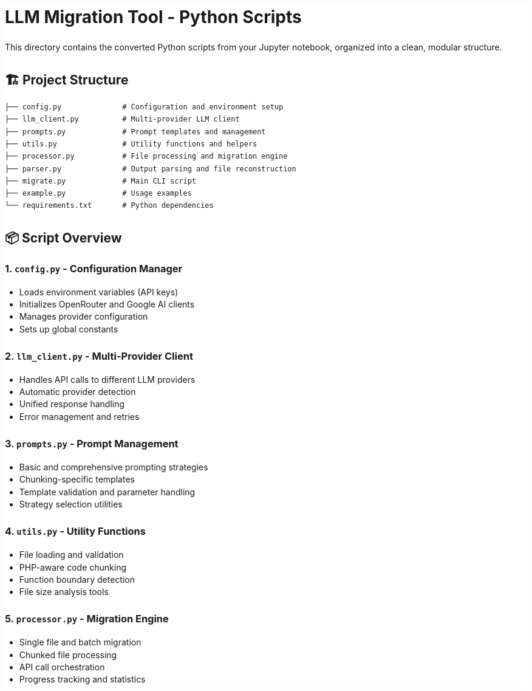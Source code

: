 # LLM Migration Tool - Python Scripts

This directory contains the converted Python scripts from your Jupyter notebook, organized into a clean, modular structure.

## 🏗️ Project Structure

```
├── config.py              # Configuration and environment setup
├── llm_client.py          # Multi-provider LLM client
├── prompts.py             # Prompt templates and management
├── utils.py               # Utility functions and helpers
├── processor.py           # File processing and migration engine
├── parser.py              # Output parsing and file reconstruction
├── migrate.py             # Main CLI script
├── example.py             # Usage examples
└── requirements.txt       # Python dependencies
```

## 📦 Script Overview

### 1. `config.py` - Configuration Manager
- Loads environment variables (API keys)
- Initializes OpenRouter and Google AI clients
- Manages provider configuration
- Sets up global constants

### 2. `llm_client.py` - Multi-Provider Client
- Handles API calls to different LLM providers
- Automatic provider detection
- Unified response handling
- Error management and retries

### 3. `prompts.py` - Prompt Management
- Basic and comprehensive prompting strategies
- Chunking-specific templates
- Template validation and parameter handling
- Strategy selection utilities

### 4. `utils.py` - Utility Functions
- File loading and validation
- PHP-aware code chunking
- Function boundary detection
- File size analysis tools

### 5. `processor.py` - Migration Engine
- Single file and batch migration
- Chunked file processing
- API call orchestration
- Progress tracking and statistics
